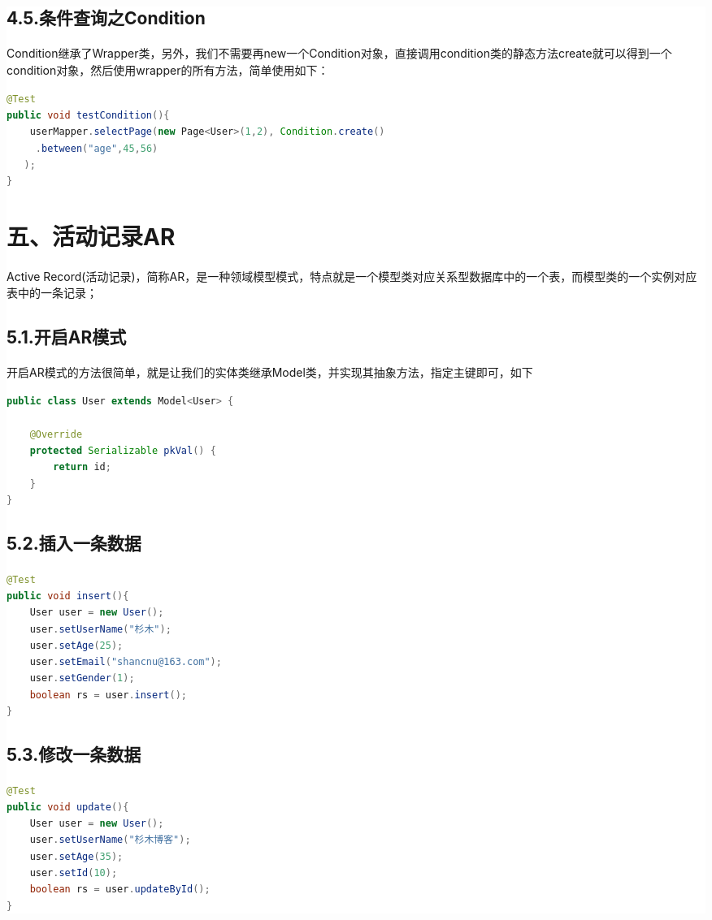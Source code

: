 ## 4.5.条件查询之Condition

Condition继承了Wrapper类，另外，我们不需要再new一个Condition对象，直接调用condition类的静态方法create就可以得到一个condition对象，然后使用wrapper的所有方法，简单使用如下：

```java
@Test
public void testCondition(){
    userMapper.selectPage(new Page<User>(1,2), Condition.create()
     .between("age",45,56)
   );
}
```

# 五、活动记录AR

Active Record(活动记录)，简称AR，是一种领域模型模式，特点就是一个模型类对应关系型数据库中的一个表，而模型类的一个实例对应表中的一条记录；

## 5.1.开启AR模式

开启AR模式的方法很简单，就是让我们的实体类继承Model类，并实现其抽象方法，指定主键即可，如下

```java
public class User extends Model<User> {

    @Override
    protected Serializable pkVal() {
        return id;
    }
}
```

## 5.2.插入一条数据

```java
@Test
public void insert(){
    User user = new User();
    user.setUserName("杉木");
    user.setAge(25);
    user.setEmail("shancnu@163.com");
    user.setGender(1);
    boolean rs = user.insert();
}
```

## 5.3.修改一条数据

```java
@Test
public void update(){
    User user = new User();
    user.setUserName("杉木博客");
    user.setAge(35);
    user.setId(10);
    boolean rs = user.updateById();
}
```

